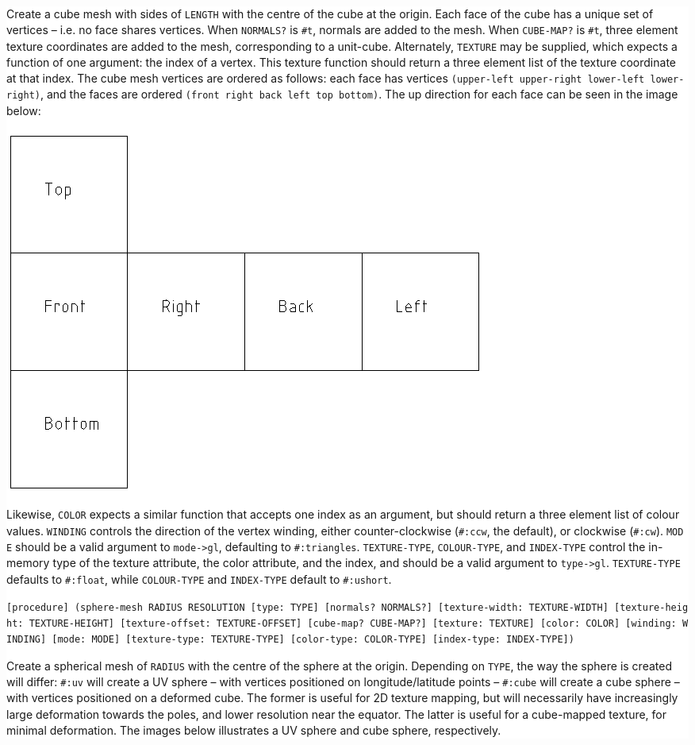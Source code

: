Create a cube mesh with sides of `LENGTH` with the centre of the cube at the origin. Each face of the cube has a unique set of vertices – i.e. no face shares vertices. When `NORMALS?` is `#t`, normals are added to the mesh. When `CUBE-MAP?` is `#t`, three element texture coordinates are added to the mesh, corresponding to a unit-cube. Alternately, `TEXTURE` may be supplied, which expects a function of one argument: the index of a vertex. This texture function should return a three element list of the texture coordinate at that index. The cube mesh vertices are ordered as follows: each face has vertices `(upper-left upper-right lower-left lower-right)`, and the faces are ordered `(front right back left top bottom)`. The up direction for each face can be seen in the image below:

![Cube wrapping](https://github.com/AlexCharlton/hypergiant/raw/master/doc-images/cube-mapping.png)

Likewise, `COLOR` expects a similar function that accepts one index as an argument, but should return a three element list of colour values. `WINDING` controls the direction of the vertex winding, either counter-clockwise (`#:ccw`, the default), or clockwise (`#:cw`). `MODE` should be a valid argument to `mode->gl`,  defaulting to `#:triangles`. `TEXTURE-TYPE`, `COLOUR-TYPE`, and `INDEX-TYPE` control the in-memory type of the texture attribute, the color attribute, and the index, and should be a valid argument to `type->gl`. `TEXTURE-TYPE` defaults to `#:float`, while `COLOUR-TYPE` and `INDEX-TYPE` default to `#:ushort`.


    [procedure] (sphere-mesh RADIUS RESOLUTION [type: TYPE] [normals? NORMALS?] [texture-width: TEXTURE-WIDTH] [texture-height: TEXTURE-HEIGHT] [texture-offset: TEXTURE-OFFSET] [cube-map? CUBE-MAP?] [texture: TEXTURE] [color: COLOR] [winding: WINDING] [mode: MODE] [texture-type: TEXTURE-TYPE] [color-type: COLOR-TYPE] [index-type: INDEX-TYPE])

Create a spherical mesh of `RADIUS` with the centre of the sphere at the origin. Depending on `TYPE`, the way the sphere is created will differ: `#:uv` will create a UV sphere – with vertices positioned on longitude/latitude points – `#:cube` will create a cube sphere – with vertices positioned on a deformed cube. The former is useful for 2D texture mapping, but will necessarily have increasingly large deformation towards the poles, and lower resolution near the equator. The latter is useful for a cube-mapped texture, for minimal deformation. The images below illustrates a UV sphere and cube sphere, respectively.
